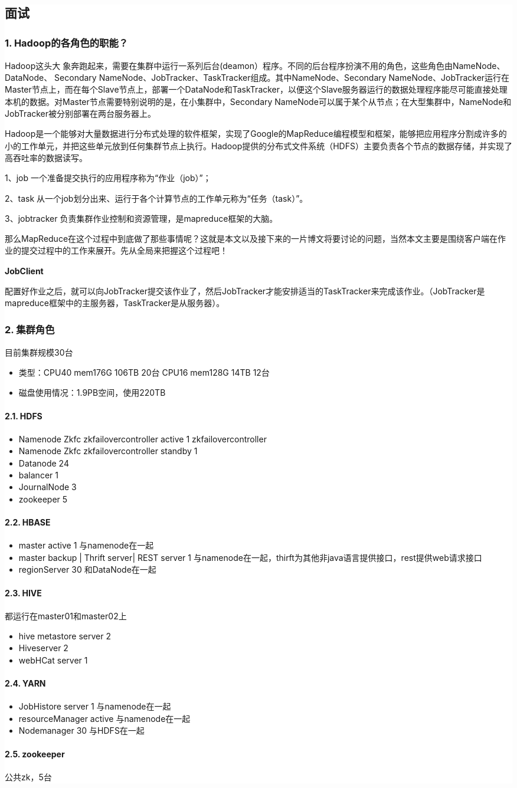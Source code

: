 ## 面试

### 1. Hadoop的各角色的职能？

Hadoop这头大 象奔跑起来，需要在集群中运行一系列后台(deamon）程序。不同的后台程序扮演不用的角色，这些角色由NameNode、DataNode、 Secondary NameNode、JobTracker、TaskTracker组成。其中NameNode、Secondary  NameNode、JobTracker运行在Master节点上，而在每个Slave节点上，部署一个DataNode和TaskTracker，以便这个Slave服务器运行的数据处理程序能尽可能直接处理本机的数据。对Master节点需要特别说明的是，在小集群中，Secondary  NameNode可以属于某个从节点；在大型集群中，NameNode和JobTracker被分别部署在两台服务器上。 

  Hadoop是一个能够对大量数据进行分布式处理的软件框架，实现了Google的MapReduce编程模型和框架，能够把应用程序分割成许多的小的工作单元，并把这些单元放到任何集群节点上执行。Hadoop提供的分布式文件系统（HDFS）主要负责各个节点的数据存储，并实现了 高吞吐率的数据读写。

  1、job 一个准备提交执行的应用程序称为“作业（job）”；

  2、task 从一个job划分出来、运行于各个计算节点的工作单元称为“任务（task）”。

  3、jobtracker 负责集群作业控制和资源管理，是mapreduce框架的大脑。

那么MapReduce在这个过程中到底做了那些事情呢？这就是本文以及接下来的一片博文将要讨论的问题，当然本文主要是围绕客户端在作业的提交过程中的工作来展开。先从全局来把握这个过程吧！

**JobClient**

  配置好作业之后，就可以向JobTracker提交该作业了，然后JobTracker才能安排适当的TaskTracker来完成该作业。（JobTracker是mapreduce框架中的主服务器，TaskTracker是从服务器）。

### 2. 集群角色

目前集群规模30台

- 类型：CPU40 mem176G 106TB 20台   CPU16 mem128G 14TB 12台

- 磁盘使用情况：1.9PB空间，使用220TB

  

#### 2.1. HDFS

- Namenode Zkfc zkfailovercontroller active 1 zkfailovercontroller
- Namenode  Zkfc zkfailovercontroller standby  1 
- Datanode 24
- balancer 1 
- JournalNode 3
- zookeeper 5

#### 2.2. HBASE

- master active 1  与namenode在一起
- master backup | Thrift server| REST server 1  与namenode在一起，thirft为其他非java语言提供接口，rest提供web请求接口
- regionServer 30 和DataNode在一起

#### 2.3. HIVE 

都运行在master01和master02上

- hive metastore server 2
- Hiveserver 2
- webHCat server 1

#### 2.4. YARN 

- JobHistore server 1 与namenode在一起
- resourceManager active 与namenode在一起
- Nodemanager 30 与HDFS在一起

#### 2.5. zookeeper

公共zk，5台

